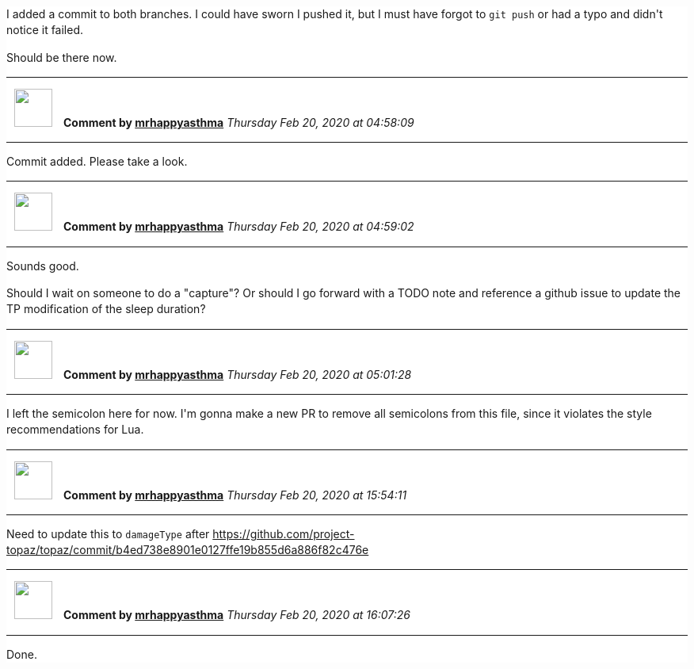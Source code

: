 I added a commit to both branches. I could have sworn I pushed it, but I must have forgot to `git push` or had a typo and didn't notice it failed.



Should be there now.


----
<a href="https://github.com/mrhappyasthma"><img src="https://avatars0.githubusercontent.com/u/1547356?v=4" width="48" height="48" hspace="10"></img></a> **Comment by [mrhappyasthma](https://github.com/mrhappyasthma)**
_Thursday Feb 20, 2020 at 04:58:09_

----

Commit added. Please take a look.


----
<a href="https://github.com/mrhappyasthma"><img src="https://avatars0.githubusercontent.com/u/1547356?v=4" width="48" height="48" hspace="10"></img></a> **Comment by [mrhappyasthma](https://github.com/mrhappyasthma)**
_Thursday Feb 20, 2020 at 04:59:02_

----

Sounds good.



Should I wait on someone to do a "capture"? Or should I go forward with a TODO note and reference a github issue to update the TP modification of the sleep duration?


----
<a href="https://github.com/mrhappyasthma"><img src="https://avatars0.githubusercontent.com/u/1547356?v=4" width="48" height="48" hspace="10"></img></a> **Comment by [mrhappyasthma](https://github.com/mrhappyasthma)**
_Thursday Feb 20, 2020 at 05:01:28_

----

I left the semicolon here for now. I'm gonna make a new PR to remove all semicolons from this file, since it violates the style recommendations for Lua.


----
<a href="https://github.com/mrhappyasthma"><img src="https://avatars0.githubusercontent.com/u/1547356?v=4" width="48" height="48" hspace="10"></img></a> **Comment by [mrhappyasthma](https://github.com/mrhappyasthma)**
_Thursday Feb 20, 2020 at 15:54:11_

----

Need to update this to `damageType` after https://github.com/project-topaz/topaz/commit/b4ed738e8901e0127ffe19b855d6a886f82c476e


----
<a href="https://github.com/mrhappyasthma"><img src="https://avatars0.githubusercontent.com/u/1547356?v=4" width="48" height="48" hspace="10"></img></a> **Comment by [mrhappyasthma](https://github.com/mrhappyasthma)**
_Thursday Feb 20, 2020 at 16:07:26_

----

Done.

